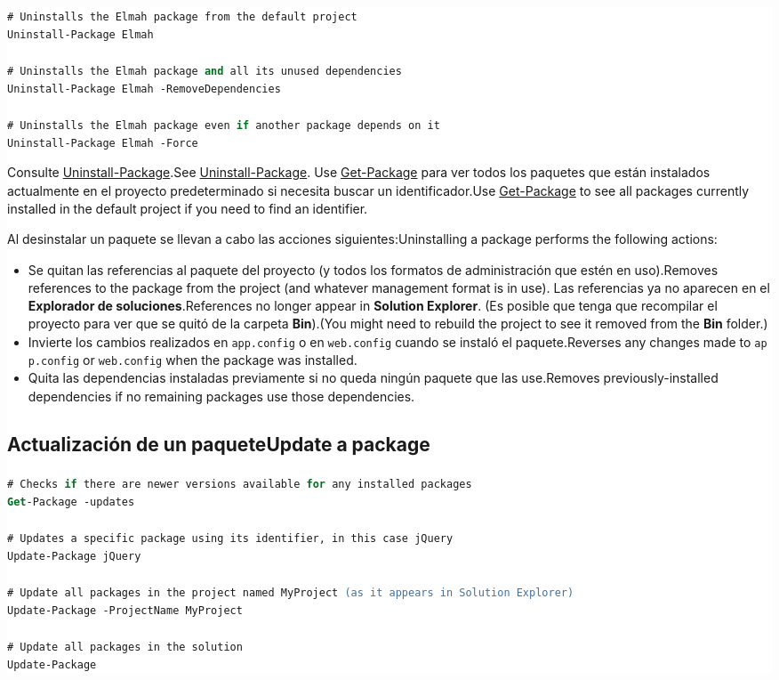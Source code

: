 ```ps
# Uninstalls the Elmah package from the default project
Uninstall-Package Elmah

# Uninstalls the Elmah package and all its unused dependencies
Uninstall-Package Elmah -RemoveDependencies 

# Uninstalls the Elmah package even if another package depends on it
Uninstall-Package Elmah -Force
```

<span data-ttu-id="b4e3c-148">Consulte [Uninstall-Package](../reference/ps-reference/ps-ref-uninstall-package.md).</span><span class="sxs-lookup"><span data-stu-id="b4e3c-148">See [Uninstall-Package](../reference/ps-reference/ps-ref-uninstall-package.md).</span></span> <span data-ttu-id="b4e3c-149">Use [Get-Package](../reference/ps-reference/ps-ref-get-package.md) para ver todos los paquetes que están instalados actualmente en el proyecto predeterminado si necesita buscar un identificador.</span><span class="sxs-lookup"><span data-stu-id="b4e3c-149">Use [Get-Package](../reference/ps-reference/ps-ref-get-package.md) to see all packages currently installed in the default project if you need to find an identifier.</span></span>

<span data-ttu-id="b4e3c-150">Al desinstalar un paquete se llevan a cabo las acciones siguientes:</span><span class="sxs-lookup"><span data-stu-id="b4e3c-150">Uninstalling a package performs the following actions:</span></span>

- <span data-ttu-id="b4e3c-151">Se quitan las referencias al paquete del proyecto (y todos los formatos de administración que estén en uso).</span><span class="sxs-lookup"><span data-stu-id="b4e3c-151">Removes references to the package from the project (and whatever management format is in use).</span></span> <span data-ttu-id="b4e3c-152">Las referencias ya no aparecen en el **Explorador de soluciones**.</span><span class="sxs-lookup"><span data-stu-id="b4e3c-152">References no longer appear in **Solution Explorer**.</span></span> <span data-ttu-id="b4e3c-153">(Es posible que tenga que recompilar el proyecto para ver que se quitó de la carpeta **Bin**).</span><span class="sxs-lookup"><span data-stu-id="b4e3c-153">(You might need to rebuild the project to see it removed from the **Bin** folder.)</span></span>
- <span data-ttu-id="b4e3c-154">Invierte los cambios realizados en `app.config` o en `web.config` cuando se instaló el paquete.</span><span class="sxs-lookup"><span data-stu-id="b4e3c-154">Reverses any changes made to `app.config` or `web.config` when the package was installed.</span></span>
- <span data-ttu-id="b4e3c-155">Quita las dependencias instaladas previamente si no queda ningún paquete que las use.</span><span class="sxs-lookup"><span data-stu-id="b4e3c-155">Removes previously-installed dependencies if no remaining packages use those dependencies.</span></span>

## <a name="update-a-package"></a><span data-ttu-id="b4e3c-156">Actualización de un paquete</span><span class="sxs-lookup"><span data-stu-id="b4e3c-156">Update a package</span></span>

```ps
# Checks if there are newer versions available for any installed packages
Get-Package -updates

# Updates a specific package using its identifier, in this case jQuery
Update-Package jQuery

# Update all packages in the project named MyProject (as it appears in Solution Explorer)
Update-Package -ProjectName MyProject

# Update all packages in the solution
Update-Package
```
